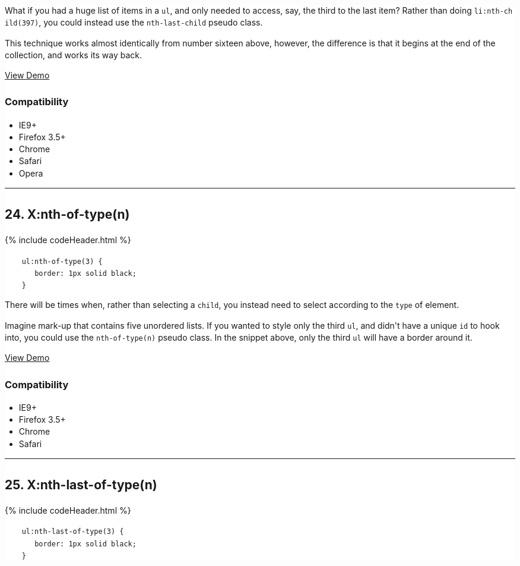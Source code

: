 What if you had a huge list of items in a `ul`, and only needed to access, say, the third to the last item? Rather than doing `li:nth-child(397)`, you could instead use the `nth-last-child` pseudo class.

This technique works almost identically from number sixteen above, however, the difference is that it begins at the end of the collection, and works its way back.

[View Demo](http://cdn.tutsplus.com/net/uploads/legacy/840_cssSelectors/selectors/nthLast.html?_ga=2.63417775.1488460991.1553001117-779650368.1552747267)

###  Compatibility 

* IE9+ 
* Firefox 3.5+ 
* Chrome 
* Safari 
* Opera 

---

##  24. X:nth-of-type(n)

{% include codeHeader.html %}
```
    ul:nth-of-type(3) {
       border: 1px solid black;
    }
```

There will be times when, rather than selecting a `child`, you instead need to select according to the `type` of element. 

Imagine mark-up that contains five unordered lists. If you wanted to style only the third `ul`, and didn't have a unique `id` to hook into, you could use the `nth-of-type(n)` pseudo class. In the snippet above, only the third `ul` will have a border around it.

[View Demo](http://cdn.tutsplus.com/net/uploads/legacy/840_cssSelectors/selectors/nthOfType.html?_ga=2.96985375.1488460991.1553001117-779650368.1552747267)

###  Compatibility 

* IE9+ 
* Firefox 3.5+ 
* Chrome 
* Safari 

---

##  25. X:nth-last-of-type(n)

{% include codeHeader.html %}
```
    ul:nth-last-of-type(3) {
       border: 1px solid black;
    }
```
